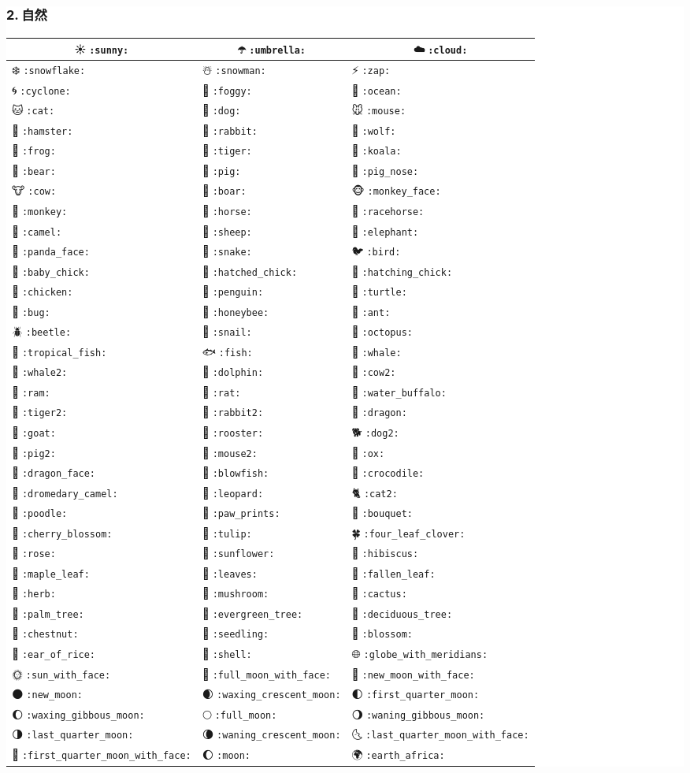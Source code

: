 ### 2. 自然

| ☀️ `:sunny:`                        | ☂️ `:umbrella:`             | ☁️ `:cloud:`                       |
| ---------------------------------- | -------------------------- | --------------------------------- |
| ❄️ `:snowflake:`                    | ☃️ `:snowman:`              | ⚡ `:zap:`                         |
| 🌀 `:cyclone:`                      | 🌁 `:foggy:`                | 🌊 `:ocean:`                       |
| 🐱 `:cat:`                          | 🐶 `:dog:`                  | 🐭 `:mouse:`                       |
| 🐹 `:hamster:`                      | 🐰 `:rabbit:`               | 🐺 `:wolf:`                        |
| 🐸 `:frog:`                         | 🐯 `:tiger:`                | 🐨 `:koala:`                       |
| 🐻 `:bear:`                         | 🐷 `:pig:`                  | 🐽 `:pig_nose:`                    |
| 🐮 `:cow:`                          | 🐗 `:boar:`                 | 🐵 `:monkey_face:`                 |
| 🐒 `:monkey:`                       | 🐴 `:horse:`                | 🐎 `:racehorse:`                   |
| 🐫 `:camel:`                        | 🐑 `:sheep:`                | 🐘 `:elephant:`                    |
| 🐼 `:panda_face:`                   | 🐍 `:snake:`                | 🐦 `:bird:`                        |
| 🐤 `:baby_chick:`                   | 🐥 `:hatched_chick:`        | 🐣 `:hatching_chick:`              |
| 🐔 `:chicken:`                      | 🐧 `:penguin:`              | 🐢 `:turtle:`                      |
| 🐛 `:bug:`                          | 🐝 `:honeybee:`             | 🐜 `:ant:`                         |
| 🪲 `:beetle:`                       | 🐌 `:snail:`                | 🐙 `:octopus:`                     |
| 🐠 `:tropical_fish:`                | 🐟 `:fish:`                 | 🐳 `:whale:`                       |
| 🐋 `:whale2:`                       | 🐬 `:dolphin:`              | 🐄 `:cow2:`                        |
| 🐏 `:ram:`                          | 🐀 `:rat:`                  | 🐃 `:water_buffalo:`               |
| 🐅 `:tiger2:`                       | 🐇 `:rabbit2:`              | 🐉 `:dragon:`                      |
| 🐐 `:goat:`                         | 🐓 `:rooster:`              | 🐕 `:dog2:`                        |
| 🐖 `:pig2:`                         | 🐁 `:mouse2:`               | 🐂 `:ox:`                          |
| 🐲 `:dragon_face:`                  | 🐡 `:blowfish:`             | 🐊 `:crocodile:`                   |
| 🐪 `:dromedary_camel:`              | 🐆 `:leopard:`              | 🐈 `:cat2:`                        |
| 🐩 `:poodle:`                       | 🐾 `:paw_prints:`           | 💐 `:bouquet:`                     |
| 🌸 `:cherry_blossom:`               | 🌷 `:tulip:`                | 🍀 `:four_leaf_clover:`            |
| 🌹 `:rose:`                         | 🌻 `:sunflower:`            | 🌺 `:hibiscus:`                    |
| 🍁 `:maple_leaf:`                   | 🍃 `:leaves:`               | 🍂 `:fallen_leaf:`                 |
| 🌿 `:herb:`                         | 🍄 `:mushroom:`             | 🌵 `:cactus:`                      |
| 🌴 `:palm_tree:`                    | 🌲 `:evergreen_tree:`       | 🌳 `:deciduous_tree:`              |
| 🌰 `:chestnut:`                     | 🌱 `:seedling:`             | 🌼 `:blossom:`                     |
| 🌾 `:ear_of_rice:`                  | 🐚 `:shell:`                | 🌐 `:globe_with_meridians:`        |
| 🌞 `:sun_with_face:`                | 🌝 `:full_moon_with_face:`  | 🌚 `:new_moon_with_face:`          |
| 🌑 `:new_moon:`                     | 🌒 `:waxing_crescent_moon:` | 🌓 `:first_quarter_moon:`          |
| 🌔 `:waxing_gibbous_moon:`          | 🌕 `:full_moon:`            | 🌖 `:waning_gibbous_moon:`         |
| 🌗 `:last_quarter_moon:`            | 🌘 `:waning_crescent_moon:` | 🌜 `:last_quarter_moon_with_face:` |
| 🌛 `:first_quarter_moon_with_face:` | 🌔 `:moon:`                 | 🌍 `:earth_africa:`                |